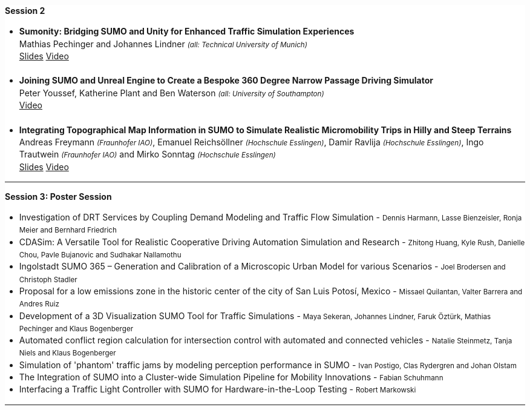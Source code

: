 
**Session 2**

- <b>Sumonity: Bridging SUMO and Unity for Enhanced Traffic Simulation Experiences</b><br>
    Mathias Pechinger and Johannes Lindner <i><small>(all: Technical University of Munich)</small></i>
    <br>
    <a target="_blank" href="https://sumo.dlr.de/pdf/2024/slides2-1.pdf"><span class="badge badge-secondary"><i class="fa-solid fa-file"></i> Slides</span></a> <a target="_blank" href="https://youtu.be/ADJTJWtZcJg"><span class="badge badge-danger"><i class="fab fa-youtube"></i> Video</span></a>
<br><br>
- <b>Joining SUMO and Unreal Engine to Create a Bespoke 360 Degree Narrow Passage Driving Simulator</b><br>
    Peter Youssef, Katherine Plant and Ben Waterson <i><small>(all: University of Southampton)</small></i>
    <br>
    <a target="_blank" href="https://youtu.be/gR_3JXmZUkc"><span class="badge badge-danger"><i class="fab fa-youtube"></i> Video</span></a>
<br><br>
- <b>Integrating Topographical Map Information in SUMO to Simulate Realistic Micromobility Trips in Hilly and Steep Terrains</b><br>
    Andreas Freymann <i><small>(Fraunhofer IAO)</small></i>, Emanuel Reichsöllner <i><small>(Hochschule Esslingen)</small></i>, Damir Ravlija <i><small>(Hochschule Esslingen)</small></i>, Ingo Trautwein <i><small>(Fraunhofer IAO)</small></i> and Mirko Sonntag <i><small>(Hochschule Esslingen)</small></i>
    <br>
    <a target="_blank" href="https://sumo.dlr.de/pdf/2024/slides2-3.pdf"><span class="badge badge-secondary"><i class="fa-solid fa-file"></i> Slides</span></a> <a target="_blank" href="https://youtu.be/Z80LM21o4a8"><span class="badge badge-danger"><i class="fab fa-youtube"></i> Video</span></a>

---

**Session 3: Poster Session**

<ul>
<li>Investigation of DRT Services by Coupling Demand Modeling and Traffic Flow Simulation - <small>Dennis Harmann, Lasse Bienzeisler, Ronja Meier and Bernhard Friedrich</small></li>
<li>CDASim: A Versatile Tool for Realistic Cooperative Driving Automation Simulation and Research - <small>Zhitong Huang, Kyle Rush, Danielle Chou, Pavle Bujanovic and Sudhakar Nallamothu</small></li>
<li>Ingolstadt SUMO 365 – Generation and Calibration of a Microscopic Urban Model for various Scenarios - <small>Joel Brodersen and Christoph Stadler</small></li>
<li>Proposal for a low emissions zone in the historic center of the city of San Luis Potosí, Mexico - <small>Missael Quilantan, Valter Barrera and Andres Ruiz</small></li>
<li>Development of a 3D Visualization SUMO Tool for Traffic Simulations - <small>Maya Sekeran, Johannes Lindner, Faruk Öztürk, Mathias Pechinger and Klaus Bogenberger</small></li>
<li>Automated conflict region calculation for intersection control with automated and connected vehicles - <small>Natalie Steinmetz, Tanja Niels and Klaus Bogenberger</small></li>
<li>Simulation of 'phantom' traffic jams by modeling perception performance in SUMO - <small>Ivan Postigo, Clas Rydergren and Johan Olstam</small></li>
<li>The Integration of SUMO into a Cluster-wide Simulation Pipeline for Mobility Innovations - <small>Fabian Schuhmann</small></li>
<li>Interfacing a Traffic Light Controller with SUMO for Hardware-in-the-Loop Testing - <small>Robert Markowski</small></li>
</ul>

---